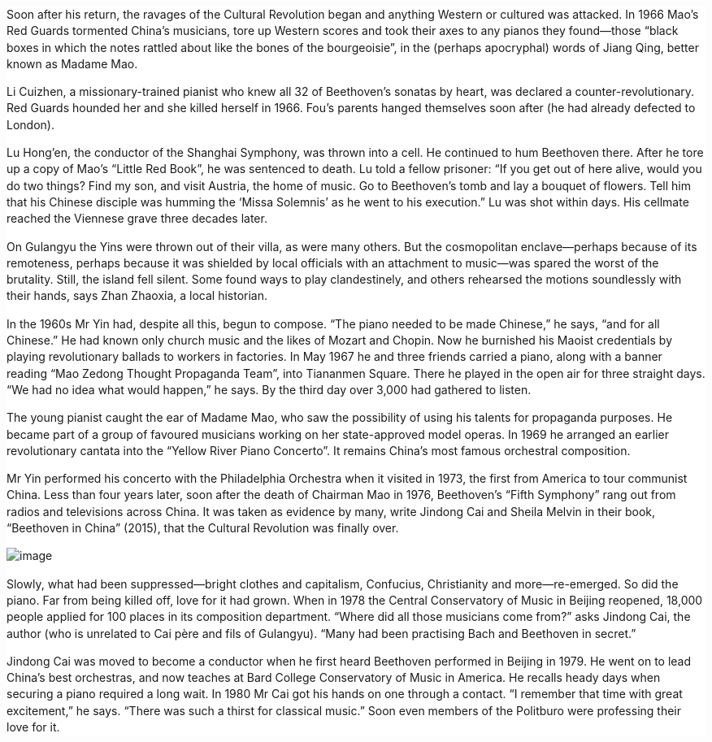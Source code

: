 Soon after his return, the ravages of the Cultural Revolution began and anything Western or cultured was attacked. In 1966 Mao’s Red Guards tormented China’s musicians, tore up Western scores and took their axes to any pianos they found—those “black boxes in which the notes rattled about like the bones of the bourgeoisie”, in the (perhaps apocryphal) words of Jiang Qing, better known as Madame Mao. 

Li Cuizhen, a missionary-trained pianist who knew all 32 of Beethoven’s sonatas by heart, was declared a counter-revolutionary. Red Guards hounded her and she killed herself in 1966. Fou’s parents hanged themselves soon after (he had already defected to London). 

Lu Hong’en, the conductor of the Shanghai Symphony, was thrown into a cell. He continued to hum Beethoven there. After he tore up a copy of Mao’s “Little Red Book”, he was sentenced to death. Lu told a fellow prisoner: “If you get out of here alive, would you do two things? Find my son, and visit Austria, the home of music. Go to Beethoven’s tomb and lay a bouquet of flowers. Tell him that his Chinese disciple was humming the ‘Missa Solemnis’ as he went to his execution.” Lu was shot within days. His cellmate reached the Viennese grave three decades later. 

On Gulangyu the Yins were thrown out of their villa, as were many others. But the cosmopolitan enclave—perhaps because of its remoteness, perhaps because it was shielded by local officials with an attachment to music—was spared the worst of the brutality. Still, the island fell silent. Some found ways to play clandestinely, and others rehearsed the motions soundlessly with their hands, says Zhan Zhaoxia, a local historian. 

In the 1960s Mr Yin had, despite all this, begun to compose. “The piano needed to be made Chinese,” he says, “and for all Chinese.” He had known only church music and the likes of Mozart and Chopin. Now he burnished his Maoist credentials by playing revolutionary ballads to workers in factories. In May 1967 he and three friends carried a piano, along with a banner reading “Mao Zedong Thought Propaganda Team”, into Tiananmen Square. There he played in the open air for three straight days. “We had no idea what would happen,” he says. By the third day over 3,000 had gathered to listen. 

The young pianist caught the ear of Madame Mao, who saw the possibility of using his talents for propaganda purposes. He became part of a group of favoured musicians working on her state-approved model operas. In 1969 he arranged an earlier revolutionary cantata into the “Yellow River Piano Concerto”. It remains China’s most famous orchestral composition. 

Mr Yin performed his concerto with the Philadelphia Orchestra when it visited in 1973, the first from America to tour communist China. Less than four years later, soon after the death of Chairman Mao in 1976, Beethoven’s “Fifth Symphony” rang out from radios and televisions across China. It was taken as evidence by many, write Jindong Cai and Sheila Melvin in their book, “Beethoven in China” (2015), that the Cultural Revolution was finally over. 

![image](images/20191221_CPP004_0.jpg) 

Slowly, what had been suppressed—bright clothes and capitalism, Confucius, Christianity and more—re-emerged. So did the piano. Far from being killed off, love for it had grown. When in 1978 the Central Conservatory of Music in Beijing reopened, 18,000 people applied for 100 places in its composition department. “Where did all those musicians come from?” asks Jindong Cai, the author (who is unrelated to Cai père and fils of Gulangyu). “Many had been practising Bach and Beethoven in secret.” 

Jindong Cai was moved to become a conductor when he first heard Beethoven performed in Beijing in 1979. He went on to lead China’s best orchestras, and now teaches at Bard College Conservatory of Music in America. He recalls heady days when securing a piano required a long wait. In 1980 Mr Cai got his hands on one through a contact. “I remember that time with great excitement,” he says. “There was such a thirst for classical music.” Soon even members of the Politburo were professing their love for it. 
